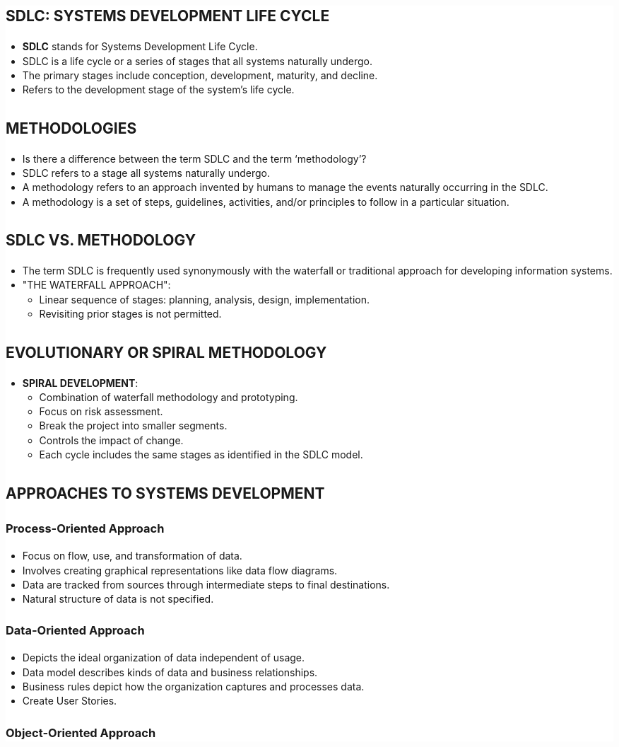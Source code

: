 ## SDLC: SYSTEMS DEVELOPMENT LIFE CYCLE

- **SDLC** stands for Systems Development Life Cycle.
- SDLC is a life cycle or a series of stages that all systems naturally undergo.
- The primary stages include conception, development, maturity, and decline.
- Refers to the development stage of the system’s life cycle.

## METHODOLOGIES

- Is there a difference between the term SDLC and the term ‘methodology’?
- SDLC refers to a stage all systems naturally undergo.
- A methodology refers to an approach invented by humans to manage the events naturally occurring in the SDLC.
- A methodology is a set of steps, guidelines, activities, and/or principles to follow in a particular situation.

## SDLC VS. METHODOLOGY

- The term SDLC is frequently used synonymously with the waterfall or traditional approach for developing information systems.
- "THE WATERFALL APPROACH":
  - Linear sequence of stages: planning, analysis, design, implementation.
  - Revisiting prior stages is not permitted.

## EVOLUTIONARY OR SPIRAL METHODOLOGY

- **SPIRAL DEVELOPMENT**:
  - Combination of waterfall methodology and prototyping.
  - Focus on risk assessment.
  - Break the project into smaller segments.
  - Controls the impact of change.
  - Each cycle includes the same stages as identified in the SDLC model.

## APPROACHES TO SYSTEMS DEVELOPMENT

### Process-Oriented Approach

- Focus on flow, use, and transformation of data.
- Involves creating graphical representations like data flow diagrams.
- Data are tracked from sources through intermediate steps to final destinations.
- Natural structure of data is not specified.

### Data-Oriented Approach

- Depicts the ideal organization of data independent of usage.
- Data model describes kinds of data and business relationships.
- Business rules depict how the organization captures and processes data.
- Create User Stories.

### Object-Oriented Approach
